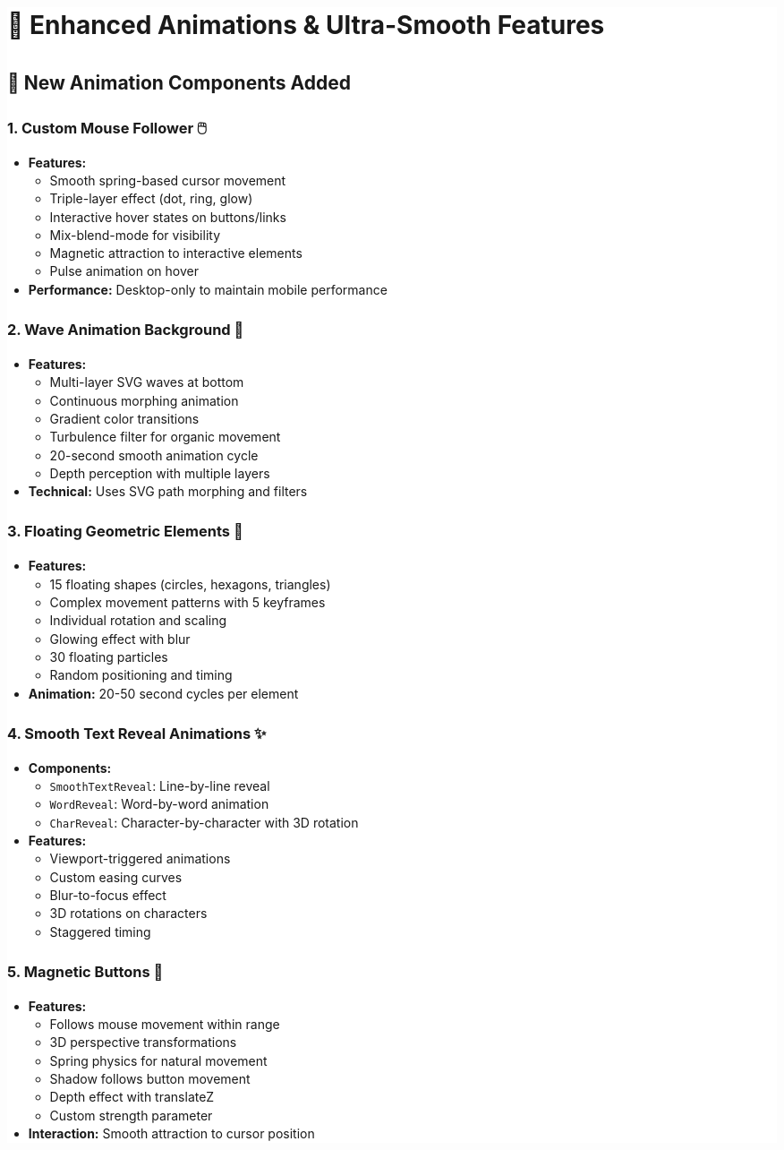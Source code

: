 # 🌸 Enhanced Animations & Ultra-Smooth Features

## 🎯 New Animation Components Added

### 1. **Custom Mouse Follower** 🖱️
- **Features:**
  - Smooth spring-based cursor movement
  - Triple-layer effect (dot, ring, glow)
  - Interactive hover states on buttons/links
  - Mix-blend-mode for visibility
  - Magnetic attraction to interactive elements
  - Pulse animation on hover
- **Performance:** Desktop-only to maintain mobile performance

### 2. **Wave Animation Background** 🌊
- **Features:**
  - Multi-layer SVG waves at bottom
  - Continuous morphing animation
  - Gradient color transitions
  - Turbulence filter for organic movement
  - 20-second smooth animation cycle
  - Depth perception with multiple layers
- **Technical:** Uses SVG path morphing and filters

### 3. **Floating Geometric Elements** 🔷
- **Features:**
  - 15 floating shapes (circles, hexagons, triangles)
  - Complex movement patterns with 5 keyframes
  - Individual rotation and scaling
  - Glowing effect with blur
  - 30 floating particles
  - Random positioning and timing
- **Animation:** 20-50 second cycles per element

### 4. **Smooth Text Reveal Animations** ✨
- **Components:**
  - `SmoothTextReveal`: Line-by-line reveal
  - `WordReveal`: Word-by-word animation
  - `CharReveal`: Character-by-character with 3D rotation
- **Features:**
  - Viewport-triggered animations
  - Custom easing curves
  - Blur-to-focus effect
  - 3D rotations on characters
  - Staggered timing

### 5. **Magnetic Buttons** 🧲
- **Features:**
  - Follows mouse movement within range
  - 3D perspective transformations
  - Spring physics for natural movement
  - Shadow follows button movement
  - Depth effect with translateZ
  - Custom strength parameter
- **Interaction:** Smooth attraction to cursor position
